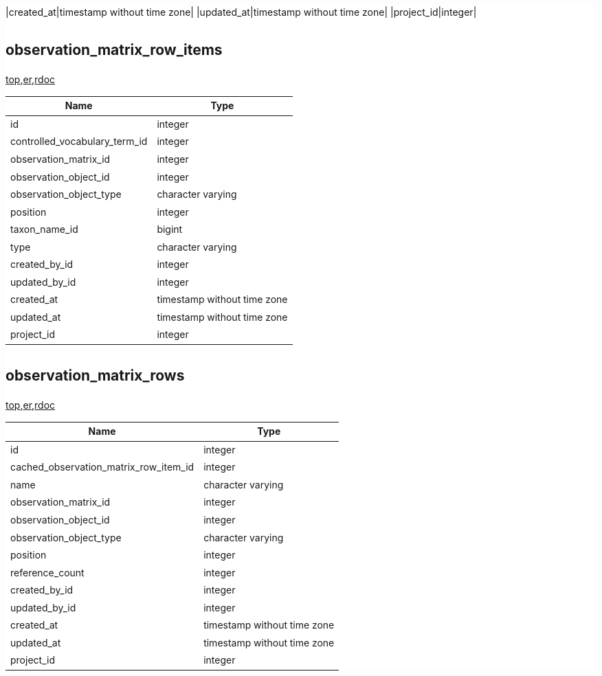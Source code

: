 |created_at|timestamp without time zone|
|updated_at|timestamp without time zone|
|project_id|integer|
## observation_matrix_row_items
[top](#tables),[er](/develop/Data/models.html#observation-matrix-row-item),[rdoc](https://rdoc.taxonworks.org/ObservationMatrixRowItem.html)

|Name|Type|
|----|----|
|id|integer|
|controlled_vocabulary_term_id|integer|
|observation_matrix_id|integer|
|observation_object_id|integer|
|observation_object_type|character varying|
|position|integer|
|taxon_name_id|bigint|
|type|character varying|
|created_by_id|integer|
|updated_by_id|integer|
|created_at|timestamp without time zone|
|updated_at|timestamp without time zone|
|project_id|integer|
## observation_matrix_rows
[top](#tables),[er](/develop/Data/models.html#observation-matrix-row),[rdoc](https://rdoc.taxonworks.org/ObservationMatrixRow.html)

|Name|Type|
|----|----|
|id|integer|
|cached_observation_matrix_row_item_id|integer|
|name|character varying|
|observation_matrix_id|integer|
|observation_object_id|integer|
|observation_object_type|character varying|
|position|integer|
|reference_count|integer|
|created_by_id|integer|
|updated_by_id|integer|
|created_at|timestamp without time zone|
|updated_at|timestamp without time zone|
|project_id|integer|